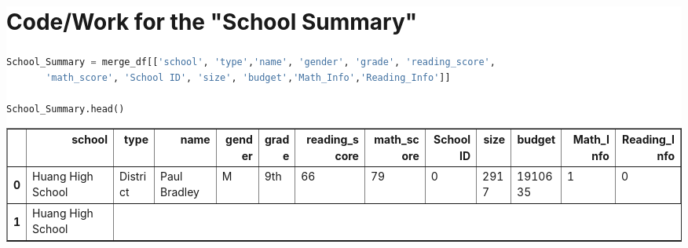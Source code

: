 

#   Code/Work for the "School Summary"


```python
School_Summary = merge_df[['school', 'type','name', 'gender', 'grade', 'reading_score',
       'math_score', 'School ID', 'size', 'budget','Math_Info','Reading_Info']]

School_Summary.head()

```




<div>
<style scoped>
    .dataframe tbody tr th:only-of-type {
        vertical-align: middle;
    }

    .dataframe tbody tr th {
        vertical-align: top;
    }

    .dataframe thead th {
        text-align: right;
    }
</style>
<table border="1" class="dataframe">
  <thead>
    <tr style="text-align: right;">
      <th></th>
      <th>school</th>
      <th>type</th>
      <th>name</th>
      <th>gender</th>
      <th>grade</th>
      <th>reading_score</th>
      <th>math_score</th>
      <th>School ID</th>
      <th>size</th>
      <th>budget</th>
      <th>Math_Info</th>
      <th>Reading_Info</th>
    </tr>
  </thead>
  <tbody>
    <tr>
      <th>0</th>
      <td>Huang High School</td>
      <td>District</td>
      <td>Paul Bradley</td>
      <td>M</td>
      <td>9th</td>
      <td>66</td>
      <td>79</td>
      <td>0</td>
      <td>2917</td>
      <td>1910635</td>
      <td>1</td>
      <td>0</td>
    </tr>
    <tr>
      <th>1</th>
      <td>Huang High School</td>